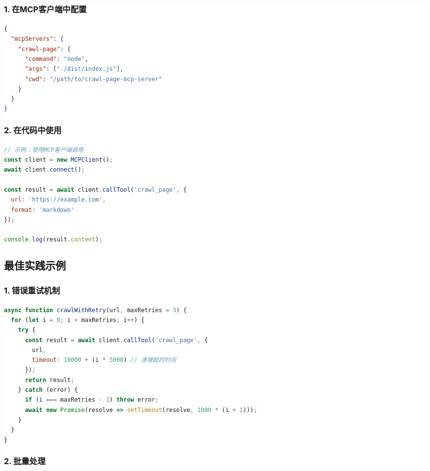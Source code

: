 ### 1. 在MCP客户端中配置

```json
{
  "mcpServers": {
    "crawl-page": {
      "command": "node",
      "args": ["./dist/index.js"],
      "cwd": "/path/to/crawl-page-mcp-server"
    }
  }
}
```

### 2. 在代码中使用

```javascript
// 示例：使用MCP客户端调用
const client = new MCPClient();
await client.connect();

const result = await client.callTool('crawl_page', {
  url: 'https://example.com',
  format: 'markdown'
});

console.log(result.content);
```

## 最佳实践示例

### 1. 错误重试机制

```javascript
async function crawlWithRetry(url, maxRetries = 3) {
  for (let i = 0; i < maxRetries; i++) {
    try {
      const result = await client.callTool('crawl_page', {
        url,
        timeout: 10000 + (i * 5000) // 递增超时时间
      });
      return result;
    } catch (error) {
      if (i === maxRetries - 1) throw error;
      await new Promise(resolve => setTimeout(resolve, 1000 * (i + 1)));
    }
  }
}
```

### 2. 批量处理
